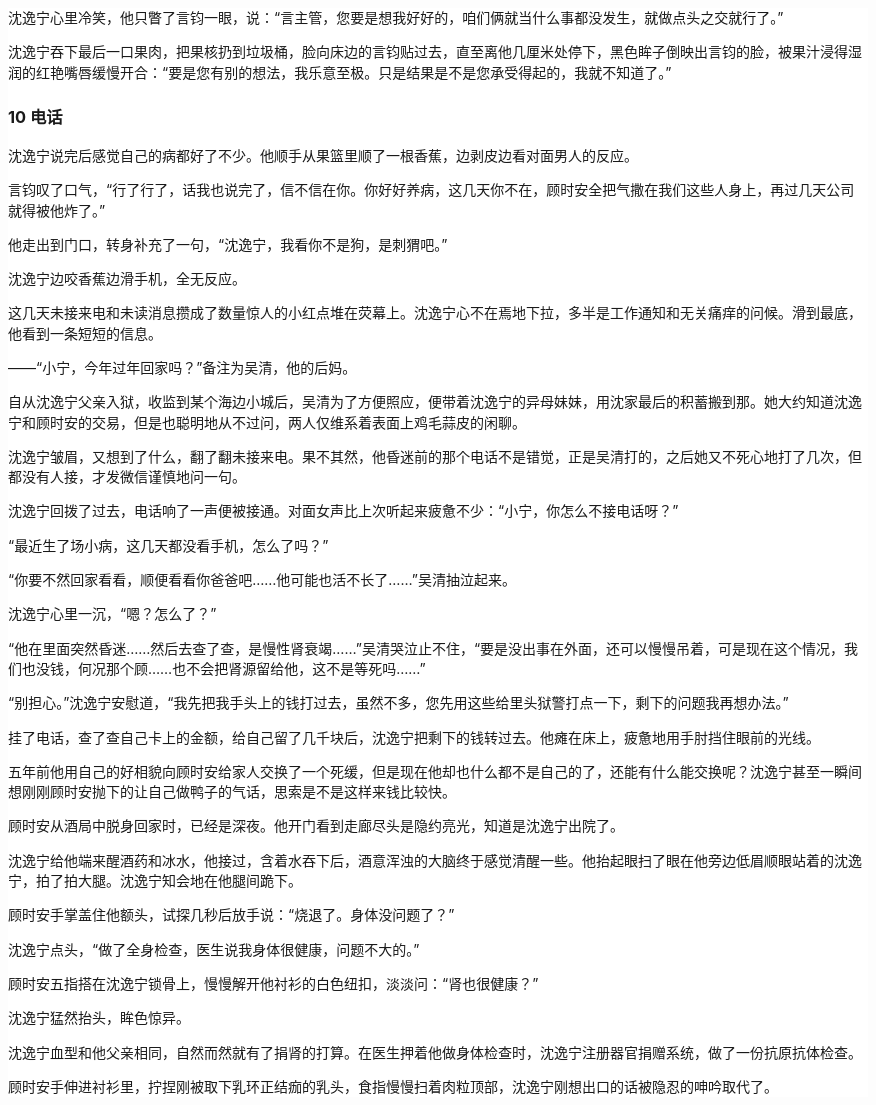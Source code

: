 
沈逸宁心里冷笑，他只瞥了言钧一眼，说：“言主管，您要是想我好好的，咱们俩就当什么事都没发生，就做点头之交就行了。”

沈逸宁吞下最后一口果肉，把果核扔到垃圾桶，脸向床边的言钧贴过去，直至离他几厘米处停下，黑色眸子倒映出言钧的脸，被果汁浸得湿润的红艳嘴唇缓慢开合：“要是您有别的想法，我乐意至极。只是结果是不是您承受得起的，我就不知道了。”

### 10 电话

沈逸宁说完后感觉自己的病都好了不少。他顺手从果篮里顺了一根香蕉，边剥皮边看对面男人的反应。

言钧叹了口气，“行了行了，话我也说完了，信不信在你。你好好养病，这几天你不在，顾时安全把气撒在我们这些人身上，再过几天公司就得被他炸了。”

他走出到门口，转身补充了一句，“沈逸宁，我看你不是狗，是刺猬吧。”

沈逸宁边咬香蕉边滑手机，全无反应。



这几天未接来电和未读消息攒成了数量惊人的小红点堆在荧幕上。沈逸宁心不在焉地下拉，多半是工作通知和无关痛痒的问候。滑到最底，他看到一条短短的信息。

——“小宁，今年过年回家吗？”备注为吴清，他的后妈。



自从沈逸宁父亲入狱，收监到某个海边小城后，吴清为了方便照应，便带着沈逸宁的异母妹妹，用沈家最后的积蓄搬到那。她大约知道沈逸宁和顾时安的交易，但是也聪明地从不过问，两人仅维系着表面上鸡毛蒜皮的闲聊。



沈逸宁皱眉，又想到了什么，翻了翻未接来电。果不其然，他昏迷前的那个电话不是错觉，正是吴清打的，之后她又不死心地打了几次，但都没有人接，才发微信谨慎地问一句。

沈逸宁回拨了过去，电话响了一声便被接通。对面女声比上次听起来疲惫不少：“小宁，你怎么不接电话呀？”

“最近生了场小病，这几天都没看手机，怎么了吗？”

“你要不然回家看看，顺便看看你爸爸吧……他可能也活不长了……”吴清抽泣起来。

沈逸宁心里一沉，“嗯？怎么了？”

“他在里面突然昏迷……然后去查了查，是慢性肾衰竭……”吴清哭泣止不住，“要是没出事在外面，还可以慢慢吊着，可是现在这个情况，我们也没钱，何况那个顾……也不会把肾源留给他，这不是等死吗……”

“别担心。”沈逸宁安慰道，“我先把我手头上的钱打过去，虽然不多，您先用这些给里头狱警打点一下，剩下的问题我再想办法。”



挂了电话，查了查自己卡上的金额，给自己留了几千块后，沈逸宁把剩下的钱转过去。他瘫在床上，疲惫地用手肘挡住眼前的光线。

五年前他用自己的好相貌向顾时安给家人交换了一个死缓，但是现在他却也什么都不是自己的了，还能有什么能交换呢？沈逸宁甚至一瞬间想刚刚顾时安抛下的让自己做鸭子的气话，思索是不是这样来钱比较快。



顾时安从酒局中脱身回家时，已经是深夜。他开门看到走廊尽头是隐约亮光，知道是沈逸宁出院了。

沈逸宁给他端来醒酒药和冰水，他接过，含着水吞下后，酒意浑浊的大脑终于感觉清醒一些。他抬起眼扫了眼在他旁边低眉顺眼站着的沈逸宁，拍了拍大腿。沈逸宁知会地在他腿间跪下。

顾时安手掌盖住他额头，试探几秒后放手说：“烧退了。身体没问题了？”

沈逸宁点头，“做了全身检查，医生说我身体很健康，问题不大的。”

顾时安五指搭在沈逸宁锁骨上，慢慢解开他衬衫的白色纽扣，淡淡问：“肾也很健康？”



沈逸宁猛然抬头，眸色惊异。

沈逸宁血型和他父亲相同，自然而然就有了捐肾的打算。在医生押着他做身体检查时，沈逸宁注册器官捐赠系统，做了一份抗原抗体检查。

顾时安手伸进衬衫里，拧捏刚被取下乳环正结痂的乳头，食指慢慢扫着肉粒顶部，沈逸宁刚想出口的话被隐忍的呻吟取代了。
